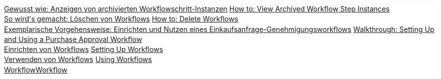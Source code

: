 <span data-ttu-id="096d8-196">[Gewusst wie: Anzeigen von archivierten Workflowschritt-Instanzen](across-how-to-view-archived-workflow-step-instances.md) </span><span class="sxs-lookup"><span data-stu-id="096d8-196">[How to: View Archived Workflow Step Instances](across-how-to-view-archived-workflow-step-instances.md) </span></span>  
<span data-ttu-id="096d8-197">[So wird's gemacht: Löschen von Workflows](across-how-to-delete-workflows.md) </span><span class="sxs-lookup"><span data-stu-id="096d8-197">[How to: Delete Workflows](across-how-to-delete-workflows.md) </span></span>  
<span data-ttu-id="096d8-198">[Exemplarische Vorgehensweise: Einrichten und Nutzen eines Einkaufsanfrage-Genehmigungsworkflows](walkthrough-setting-up-and-using-a-purchase-approval-workflow.md) </span><span class="sxs-lookup"><span data-stu-id="096d8-198">[Walkthrough: Setting Up and Using a Purchase Approval Workflow](walkthrough-setting-up-and-using-a-purchase-approval-workflow.md) </span></span>  
<span data-ttu-id="096d8-199">[Einrichten von Workflows](across-set-up-workflows.md) </span><span class="sxs-lookup"><span data-stu-id="096d8-199">[Setting Up Workflows](across-set-up-workflows.md) </span></span>  
<span data-ttu-id="096d8-200">[Verwenden von Workflows](across-use-workflows.md) </span><span class="sxs-lookup"><span data-stu-id="096d8-200">[Using Workflows](across-use-workflows.md) </span></span>  
[<span data-ttu-id="096d8-201">Workflow</span><span class="sxs-lookup"><span data-stu-id="096d8-201">Workflow</span></span>](across-workflow.md)      


